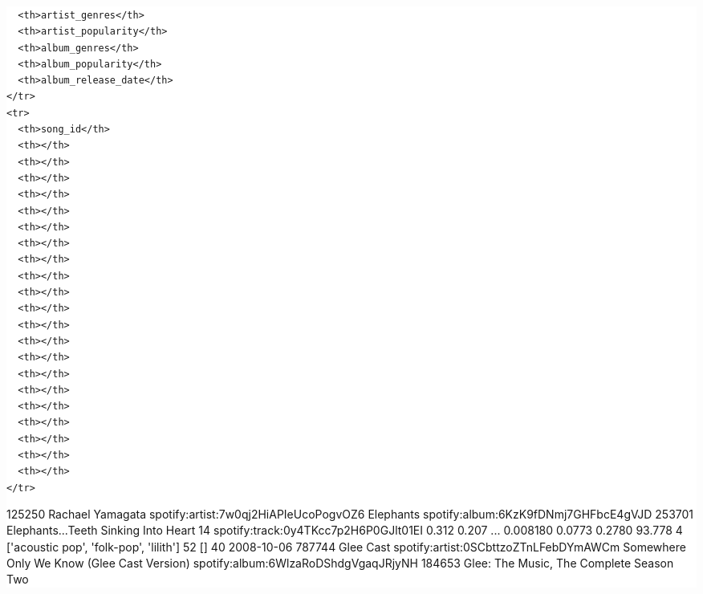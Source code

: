       <th>artist_genres</th>
      <th>artist_popularity</th>
      <th>album_genres</th>
      <th>album_popularity</th>
      <th>album_release_date</th>
    </tr>
    <tr>
      <th>song_id</th>
      <th></th>
      <th></th>
      <th></th>
      <th></th>
      <th></th>
      <th></th>
      <th></th>
      <th></th>
      <th></th>
      <th></th>
      <th></th>
      <th></th>
      <th></th>
      <th></th>
      <th></th>
      <th></th>
      <th></th>
      <th></th>
      <th></th>
      <th></th>
      <th></th>
    </tr>
  </thead>
  <tbody>
    <tr>
      <th>125250</th>
      <td>Rachael Yamagata</td>
      <td>spotify:artist:7w0qj2HiAPIeUcoPogvOZ6</td>
      <td>Elephants</td>
      <td>spotify:album:6KzK9fDNmj7GHFbcE4gVJD</td>
      <td>253701</td>
      <td>Elephants...Teeth Sinking Into Heart</td>
      <td>14</td>
      <td>spotify:track:0y4TKcc7p2H6P0GJlt01EI</td>
      <td>0.312</td>
      <td>0.207</td>
      <td>...</td>
      <td>0.008180</td>
      <td>0.0773</td>
      <td>0.2780</td>
      <td>93.778</td>
      <td>4</td>
      <td>['acoustic pop', 'folk-pop', 'lilith']</td>
      <td>52</td>
      <td>[]</td>
      <td>40</td>
      <td>2008-10-06</td>
    </tr>
    <tr>
      <th>787744</th>
      <td>Glee Cast</td>
      <td>spotify:artist:0SCbttzoZTnLFebDYmAWCm</td>
      <td>Somewhere Only We Know (Glee Cast Version)</td>
      <td>spotify:album:6WlzaRoDShdgVgaqJRjyNH</td>
      <td>184653</td>
      <td>Glee: The Music, The Complete Season Two</td>